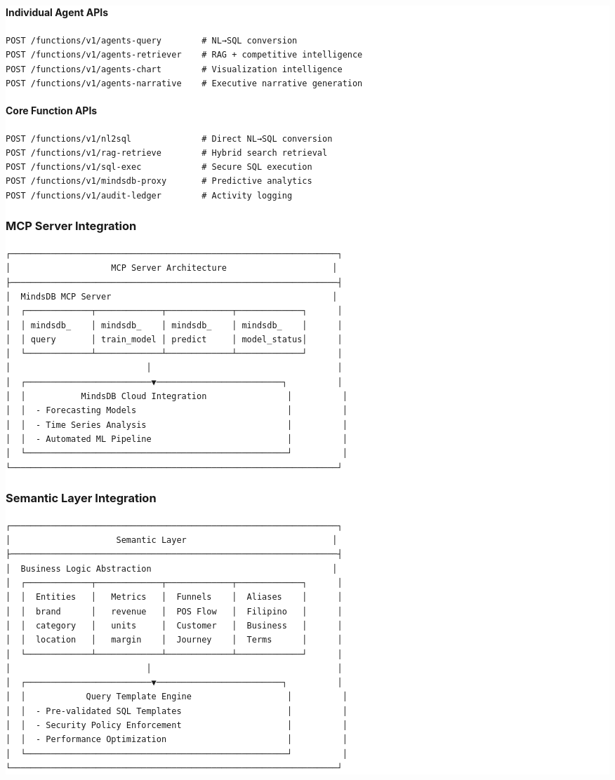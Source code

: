 #### Individual Agent APIs
```
POST /functions/v1/agents-query        # NL→SQL conversion
POST /functions/v1/agents-retriever    # RAG + competitive intelligence  
POST /functions/v1/agents-chart        # Visualization intelligence
POST /functions/v1/agents-narrative    # Executive narrative generation
```

#### Core Function APIs
```
POST /functions/v1/nl2sql              # Direct NL→SQL conversion
POST /functions/v1/rag-retrieve        # Hybrid search retrieval
POST /functions/v1/sql-exec            # Secure SQL execution
POST /functions/v1/mindsdb-proxy       # Predictive analytics
POST /functions/v1/audit-ledger        # Activity logging
```

### MCP Server Integration

```
┌─────────────────────────────────────────────────────────────────┐
│                    MCP Server Architecture                     │
├─────────────────────────────────────────────────────────────────┤
│  MindsDB MCP Server                                            │
│  ┌─────────────┬─────────────┬─────────────┬─────────────┐      │
│  │ mindsdb_    │ mindsdb_    │ mindsdb_    │ mindsdb_    │      │
│  │ query       │ train_model │ predict     │ model_status│      │
│  └─────────────┴─────────────┴─────────────┴─────────────┘      │
│                           │                                     │
│  ┌─────────────────────────▼─────────────────────────┐          │
│  │           MindsDB Cloud Integration                │          │
│  │  - Forecasting Models                              │          │
│  │  - Time Series Analysis                            │          │
│  │  - Automated ML Pipeline                           │          │
│  └────────────────────────────────────────────────────┘          │
└─────────────────────────────────────────────────────────────────┘
```

### Semantic Layer Integration

```
┌─────────────────────────────────────────────────────────────────┐
│                     Semantic Layer                             │
├─────────────────────────────────────────────────────────────────┤
│  Business Logic Abstraction                                    │
│  ┌─────────────┬─────────────┬─────────────┬─────────────┐      │
│  │  Entities   │   Metrics   │  Funnels    │  Aliases    │      │
│  │  brand      │   revenue   │  POS Flow   │  Filipino   │      │
│  │  category   │   units     │  Customer   │  Business   │      │
│  │  location   │   margin    │  Journey    │  Terms      │      │
│  └─────────────┴─────────────┴─────────────┴─────────────┘      │
│                           │                                     │
│  ┌─────────────────────────▼─────────────────────────┐          │
│  │            Query Template Engine                   │          │
│  │  - Pre-validated SQL Templates                     │          │
│  │  - Security Policy Enforcement                     │          │
│  │  - Performance Optimization                        │          │
│  └────────────────────────────────────────────────────┘          │
└─────────────────────────────────────────────────────────────────┘
```
